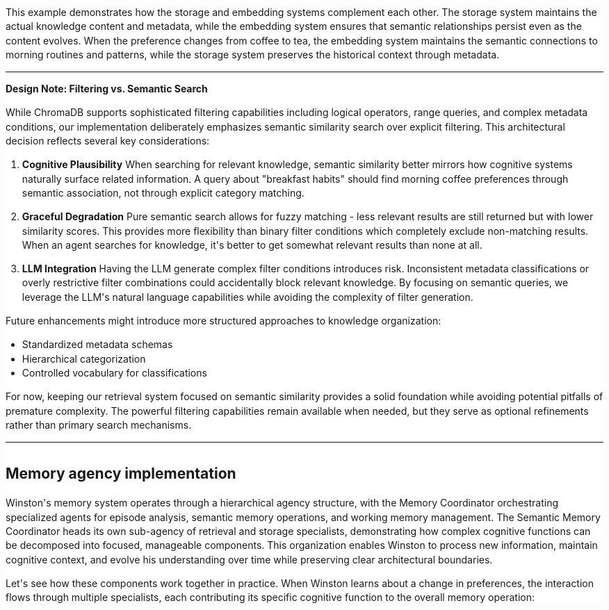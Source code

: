 This example demonstrates how the storage and embedding systems complement each other. The storage system maintains the actual knowledge content and metadata, while the embedding system ensures that semantic relationships persist even as the content evolves. When the preference changes from coffee to tea, the embedding system maintains the semantic connections to morning routines and patterns, while the storage system preserves the historical context through metadata.

---

**Design Note: Filtering vs. Semantic Search**

While ChromaDB supports sophisticated filtering capabilities including logical operators, range queries, and complex metadata conditions, our implementation deliberately emphasizes semantic similarity search over explicit filtering. This architectural decision reflects several key considerations:

1. **Cognitive Plausibility**
   When searching for relevant knowledge, semantic similarity better mirrors how cognitive systems naturally surface related information. A query about "breakfast habits" should find morning coffee preferences through semantic association, not through explicit category matching.

2. **Graceful Degradation**
   Pure semantic search allows for fuzzy matching - less relevant results are still returned but with lower similarity scores. This provides more flexibility than binary filter conditions which completely exclude non-matching results. When an agent searches for knowledge, it's better to get somewhat relevant results than none at all.

3. **LLM Integration**
   Having the LLM generate complex filter conditions introduces risk. Inconsistent metadata classifications or overly restrictive filter combinations could accidentally block relevant knowledge. By focusing on semantic queries, we leverage the LLM's natural language capabilities while avoiding the complexity of filter generation.

Future enhancements might introduce more structured approaches to knowledge organization:

- Standardized metadata schemas
- Hierarchical categorization
- Controlled vocabulary for classifications

For now, keeping our retrieval system focused on semantic similarity provides a solid foundation while avoiding potential pitfalls of premature complexity. The powerful filtering capabilities remain available when needed, but they serve as optional refinements rather than primary search mechanisms.

---

## Memory agency implementation

Winston's memory system operates through a hierarchical agency structure, with the Memory Coordinator orchestrating specialized agents for episode analysis, semantic memory operations, and working memory management. The Semantic Memory Coordinator heads its own sub-agency of retrieval and storage specialists, demonstrating how complex cognitive functions can be decomposed into focused, manageable components. This organization enables Winston to process new information, maintain cognitive context, and evolve his understanding over time while preserving clear architectural boundaries.

Let's see how these components work together in practice. When Winston learns about a change in preferences, the interaction flows through multiple specialists, each contributing its specific cognitive function to the overall memory operation:
